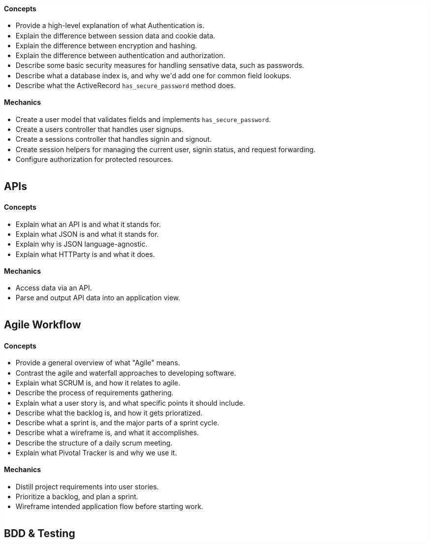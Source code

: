**Concepts**

- Provide a high-level explanation of what Authentication is.
- Explain the difference between session data and cookie data.
- Explain the difference between encryption and hashing.
- Explain the difference between authentication and authorization.
- Describe some basic security measures for handling sensative data, such as passwords.
- Describe what a database index is, and why we'd add one for common field lookups.
- Describe what the ActiveRecord `has_secure_password` method does.

**Mechanics**

- Create a user model that validates fields and implements `has_secure_password`.
- Create a users controller that handles user signups.
- Create a sessions controller that handles signin and signout.
- Create session helpers for managing the current user, signin status, and request forwarding.
- Configure authorization for protected resources.

## APIs

**Concepts**

- Explain what an API is and what it stands for.
- Explain what JSON is and what it stands for.
- Explain why is JSON language-agnostic.
- Explain what HTTParty is and what it does.

**Mechanics**

- Access data via an API.
- Parse and output API data into an application view.

## Agile Workflow

**Concepts**

- Provide a general overview of what "Agile" means.
- Contrast the agile and waterfall approaches to developing software.
- Explain what SCRUM is, and how it relates to agile.
- Describe the process of requirements gathering.
- Explain what a user story is, and what specific points it should include.
- Describe what the backlog is, and how it gets prioratized.
- Describe what a sprint is, and the major parts of a sprint cycle.
- Describe what a wireframe is, and what it accomplishes.
- Describe the structure of a daily scrum meeting.
- Explain what Pivotal Tracker is and why we use it.

**Mechanics**

- Distill project requirements into user stories.
- Prioritize a backlog, and plan a sprint.
- Wireframe intended application flow before starting work.

## BDD & Testing
